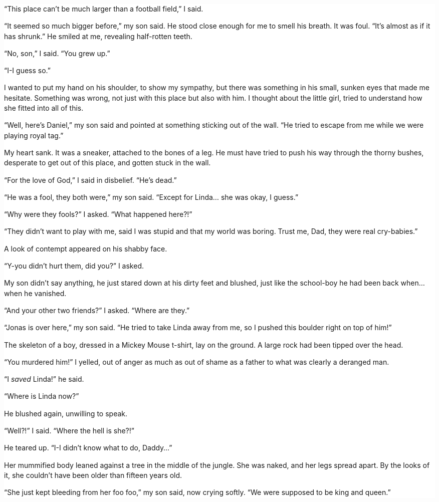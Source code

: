 “This place can’t be much larger than a football field,” I said.

“It seemed so much bigger before,” my son said. He stood close enough for me to smell his breath. It was foul. “It’s almost as if it has shrunk.” He smiled at me, revealing half-rotten teeth.

“No, son,” I said. “You grew up.”

“I-I guess so.”

I wanted to put my hand on his shoulder, to show my sympathy, but there was something in his small, sunken eyes that made me hesitate. Something was wrong, not just with this place but also with him. I thought about the little girl, tried to understand how she fitted into all of this.

“Well, here’s Daniel,” my son said and pointed at something sticking out of the wall. “He tried to escape from me while we were playing royal tag.”

My heart sank. It was a sneaker, attached to the bones of a leg. He must have tried to push his way through the thorny bushes, desperate to get out of this place, and gotten stuck in the wall.

“For the love of God,” I said in disbelief. “He’s dead.”

“He was a fool, they both were,” my son said. “Except for Linda… she was okay, I guess.”

“Why were they fools?” I asked. “What happened here?!”

“They didn’t want to play with me, said I was stupid and that my world was boring. Trust me, Dad, they were real cry-babies.”

A look of contempt appeared on his shabby face.

“Y-you didn’t hurt them, did you?” I asked.

My son didn’t say anything, he just stared down at his dirty feet and blushed, just like the school-boy he had been back when… when he vanished.

“And your other two friends?” I asked. “Where are they.”

“Jonas is over here,” my son said. “He tried to take Linda away from me, so I pushed this boulder right on top of him!”

The skeleton of a boy, dressed in a Mickey Mouse t-shirt, lay on the ground. A large rock had been tipped over the head.

“You murdered him!” I yelled, out of anger as much as out of shame as a father to what was clearly a deranged man.

“I *saved* Linda!” he said.

“Where is Linda now?”

He blushed again, unwilling to speak.

“Well?!” I said. “Where the hell is she?!”

He teared up. “I-I didn’t know what to do, Daddy…”

Her mummified body leaned against a tree in the middle of the jungle. She was naked, and her legs spread apart. By the looks of it, she couldn’t have been older than fifteen years old.

“She just kept bleeding from her foo foo,” my son said, now crying softly. “We were supposed to be king and queen.”
